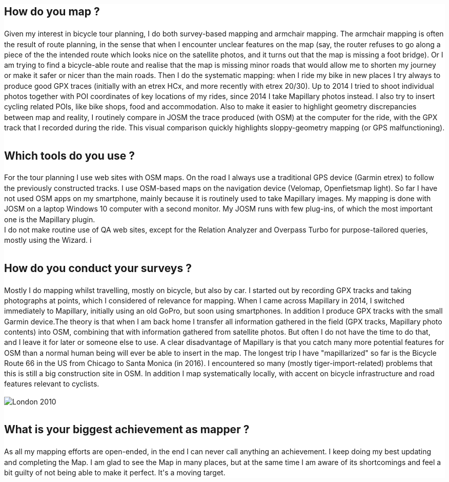 ## How do you map ? 
Given my interest in bicycle tour planning, I do both survey-based mapping and armchair mapping. The armchair mapping is often the result of route planning, in the sense that when I encounter unclear features on the map (say, the router refuses to go along a piece of the the intended route which looks nice on the satellite photos, and it turns out that the map is missing a foot bridge). Or I am trying to find a bicycle-able route and realise that the map is missing minor roads that would allow me to shorten my journey or make it safer or nicer than the main roads.
Then I do the systematic mapping: when I ride my bike in new places I try always to produce good GPX traces (initially with an etrex HCx, and more recently with etrex 20/30). Up to 2014 I tried to shoot individual photos together with POI coordinates of key locations of my rides, since 2014 I take Mapillary photos instead. I also try to insert cycling related POIs, like bike shops, food and accommodation. Also to make it easier to highlight geometry discrepancies between map and reality, I routinely compare in JOSM the trace produced (with OSM) at the computer for the ride, with the GPX track that I recorded during the ride. This visual comparison quickly highlights sloppy-geometry mapping (or GPS malfunctioning).

## Which tools do you use ?
For the tour planning I use web sites with OSM maps. On the road I always use a traditional GPS device (Garmin etrex) to follow the previously constructed tracks. I use OSM-based maps on the navigation device (Velomap, Openfietsmap light). So far I have not used OSM apps on my smartphone, mainly because it is routinely used to take Mapillary images. My mapping is done with JOSM on a laptop Windows 10 computer with a second monitor. My JOSM runs with few plug-ins, of which the most important one is the Mapillary plugin.  
I do not make routine use of QA web sites, except for the Relation Analyzer and Overpass Turbo for purpose-tailored queries, mostly using the Wizard. 
                                                                                                                                  i
## How do you conduct your surveys ?
Mostly I do mapping whilst travelling, mostly on bicycle, but also by car. I started out by recording GPX tracks and taking photographs at points, which I considered of relevance for mapping. When I came across Mapillary in 2014, I switched immediately to Mapillary, initially using an old GoPro, but soon using smartphones. In addition I produce GPX tracks with the small Garmin device.The theory is that when I am back home I transfer all information gathered in the field (GPX tracks, Mapillary photo contents) into OSM, combining that with information gathered from satellite photos. But often I do not have the time to do that, and I leave it for later or someone else to use. A clear disadvantage of Mapillary is that you catch many more potential features for OSM than a normal human being will ever be able to insert in the map. The longest trip I have "mapillarized" so far is the Bicycle Route 66 in the US from Chicago to Santa Monica (in 2016). I encountered so many (mostly tiger-import-related) problems that this is still a big construction site in OSM.
In addition I map systematically locally, with accent on bicycle infrastructure and road features relevant to cyclists.

![London 2010](https://photos.smugmug.com/OSM/Screenshots/Mapper-in-the-Spotlight/Volker-Schmidt/i-nb7hL8J/0/35dffe4e/X3/vlcsnap-2018-12-20-16h13m16s031-X3.png)

## What is your biggest achievement as mapper ?
 As all my mapping efforts are open-ended, in the end I can never call anything an achievement. I keep doing my best updating and completing the Map. I am glad to see the Map in many  places, but at the same time I am aware of its shortcomings and feel a bit guilty of not being able to make it perfect. It's a moving target.

